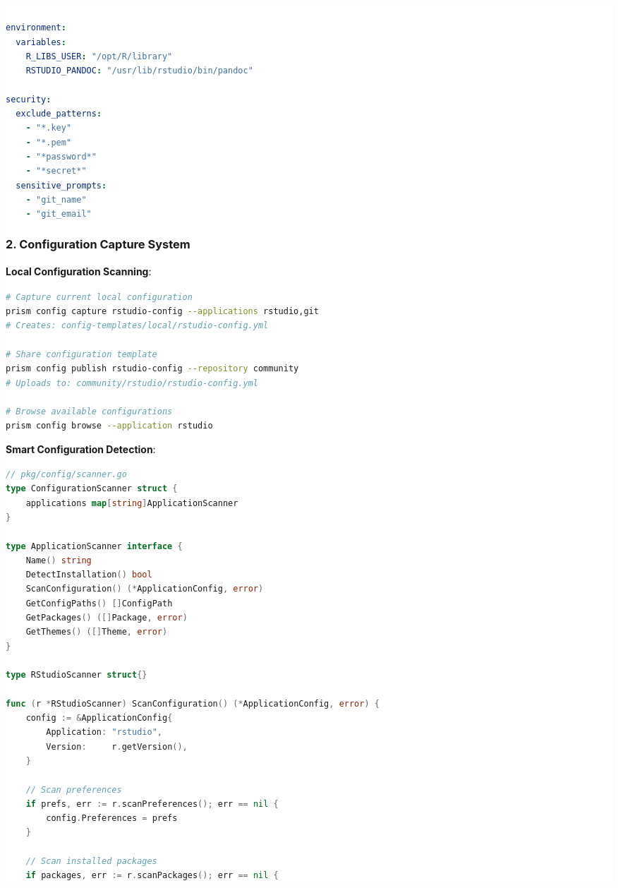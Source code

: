 ```yaml

environment:
  variables:
    R_LIBS_USER: "/opt/R/library"
    RSTUDIO_PANDOC: "/usr/lib/rstudio/bin/pandoc"

security:
  exclude_patterns:
    - "*.key"
    - "*.pem"
    - "*password*"
    - "*secret*"
  sensitive_prompts:
    - "git_name"
    - "git_email"
```

### 2. Configuration Capture System

**Local Configuration Scanning**:
```bash
# Capture current local configuration
prism config capture rstudio-config --applications rstudio,git
# Creates: config-templates/local/rstudio-config.yml

# Share configuration template
prism config publish rstudio-config --repository community
# Uploads to: community/rstudio/rstudio-config.yml

# Browse available configurations
prism config browse --application rstudio
```

**Smart Configuration Detection**:
```go
// pkg/config/scanner.go
type ConfigurationScanner struct {
    applications map[string]ApplicationScanner
}

type ApplicationScanner interface {
    Name() string
    DetectInstallation() bool
    ScanConfiguration() (*ApplicationConfig, error)
    GetConfigPaths() []ConfigPath
    GetPackages() ([]Package, error)
    GetThemes() ([]Theme, error)
}

type RStudioScanner struct{}

func (r *RStudioScanner) ScanConfiguration() (*ApplicationConfig, error) {
    config := &ApplicationConfig{
        Application: "rstudio",
        Version:     r.getVersion(),
    }

    // Scan preferences
    if prefs, err := r.scanPreferences(); err == nil {
        config.Preferences = prefs
    }

    // Scan installed packages
    if packages, err := r.scanPackages(); err == nil {
```